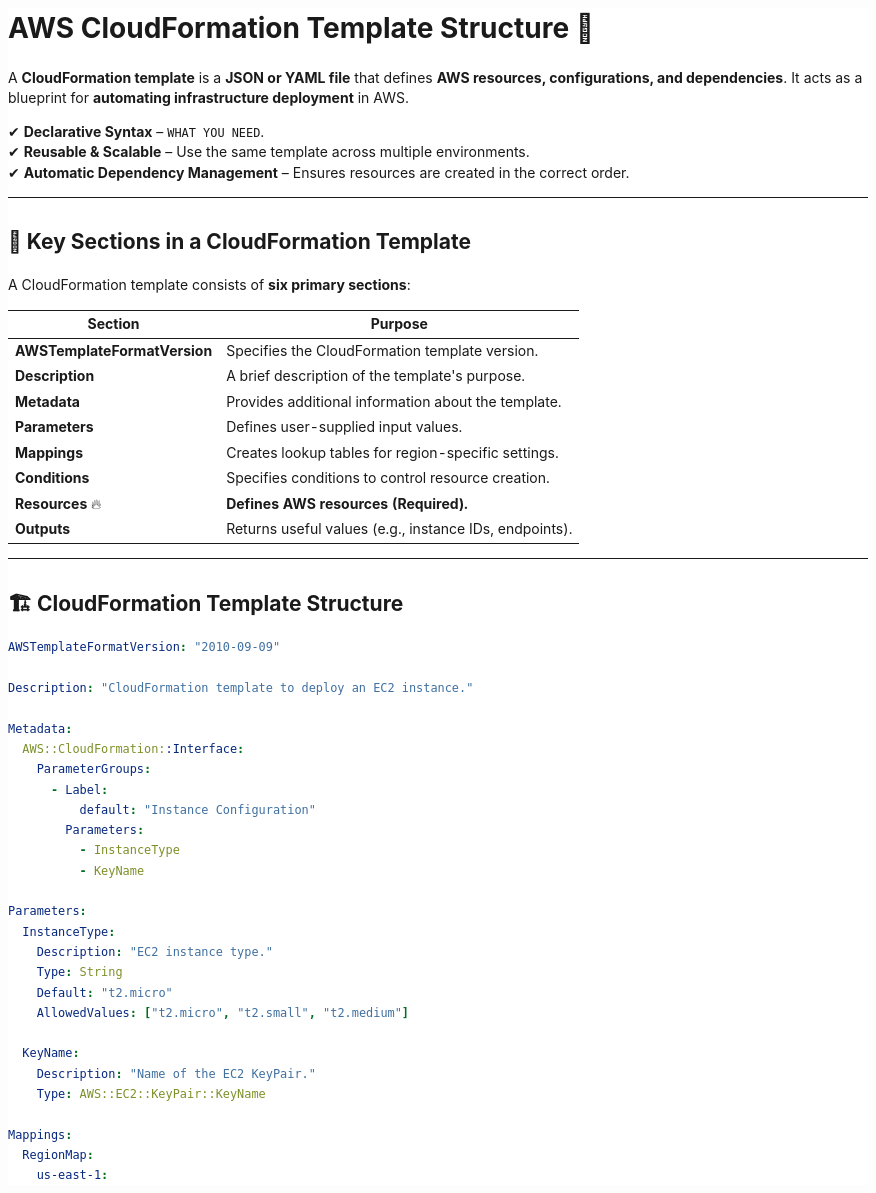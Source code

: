 # **AWS CloudFormation Template Structure 📜**

A **CloudFormation template** is a **JSON or YAML file** that defines **AWS resources, configurations, and dependencies**. It acts as a blueprint for **automating infrastructure deployment** in AWS.

✔ **Declarative Syntax** – `WHAT YOU NEED`.  
✔ **Reusable & Scalable** – Use the same template across multiple environments.  
✔ **Automatic Dependency Management** – Ensures resources are created in the correct order.

---

## 🔑 **Key Sections in a CloudFormation Template**

A CloudFormation template consists of **six primary sections**:

| **Section**                  | **Purpose**                                            |
| ---------------------------- | ------------------------------------------------------ |
| **AWSTemplateFormatVersion** | Specifies the CloudFormation template version.         |
| **Description**              | A brief description of the template's purpose.         |
| **Metadata**                 | Provides additional information about the template.    |
| **Parameters**               | Defines user-supplied input values.                    |
| **Mappings**                 | Creates lookup tables for region-specific settings.    |
| **Conditions**               | Specifies conditions to control resource creation.     |
| **Resources** 🔥             | **Defines AWS resources (Required).**                  |
| **Outputs**                  | Returns useful values (e.g., instance IDs, endpoints). |

---

## 🏗️ **CloudFormation Template Structure**

```yaml
AWSTemplateFormatVersion: "2010-09-09"

Description: "CloudFormation template to deploy an EC2 instance."

Metadata:
  AWS::CloudFormation::Interface:
    ParameterGroups:
      - Label:
          default: "Instance Configuration"
        Parameters:
          - InstanceType
          - KeyName

Parameters:
  InstanceType:
    Description: "EC2 instance type."
    Type: String
    Default: "t2.micro"
    AllowedValues: ["t2.micro", "t2.small", "t2.medium"]

  KeyName:
    Description: "Name of the EC2 KeyPair."
    Type: AWS::EC2::KeyPair::KeyName

Mappings:
  RegionMap:
    us-east-1:
```
